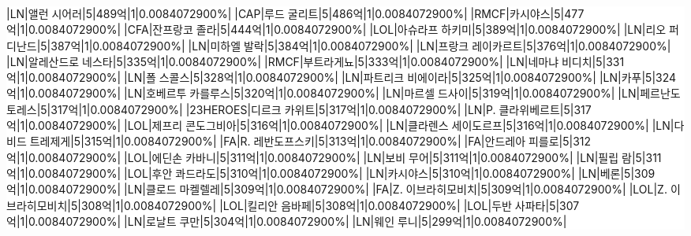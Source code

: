 |LN|앨런 시어러|5|489억|1|0.0084072900%|
|CAP|루드 굴리트|5|486억|1|0.0084072900%|
|RMCF|카시야스|5|477억|1|0.0084072900%|
|CFA|잔프랑코 졸라|5|444억|1|0.0084072900%|
|LOL|아슈라프 하키미|5|389억|1|0.0084072900%|
|LN|리오 퍼디난드|5|387억|1|0.0084072900%|
|LN|미하엘 발락|5|384억|1|0.0084072900%|
|LN|프랑크 레이카르트|5|376억|1|0.0084072900%|
|LN|알레산드로 네스타|5|335억|1|0.0084072900%|
|RMCF|부트라게뇨|5|333억|1|0.0084072900%|
|LN|네마냐 비디치|5|331억|1|0.0084072900%|
|LN|폴 스콜스|5|328억|1|0.0084072900%|
|LN|파트리크 비에이라|5|325억|1|0.0084072900%|
|LN|카푸|5|324억|1|0.0084072900%|
|LN|호베르투 카를루스|5|320억|1|0.0084072900%|
|LN|마르셀 드사이|5|319억|1|0.0084072900%|
|LN|페르난도 토레스|5|317억|1|0.0084072900%|
|23HEROES|디르크 카위트|5|317억|1|0.0084072900%|
|LN|P. 클라위베르트|5|317억|1|0.0084072900%|
|LOL|제프리 콘도그비아|5|316억|1|0.0084072900%|
|LN|클라렌스 세이도르프|5|316억|1|0.0084072900%|
|LN|다비드 트레제게|5|315억|1|0.0084072900%|
|FA|R. 레반도프스키|5|313억|1|0.0084072900%|
|FA|안드레아 피를로|5|312억|1|0.0084072900%|
|LOL|에딘손 카바니|5|311억|1|0.0084072900%|
|LN|보비 무어|5|311억|1|0.0084072900%|
|LN|필립 람|5|311억|1|0.0084072900%|
|LOL|후안 콰드라도|5|310억|1|0.0084072900%|
|LN|카시야스|5|310억|1|0.0084072900%|
|LN|베론|5|309억|1|0.0084072900%|
|LN|클로드 마켈렐레|5|309억|1|0.0084072900%|
|FA|Z. 이브라히모비치|5|309억|1|0.0084072900%|
|LOL|Z. 이브라히모비치|5|308억|1|0.0084072900%|
|LOL|킬리안 음바페|5|308억|1|0.0084072900%|
|LOL|두반 사파타|5|307억|1|0.0084072900%|
|LN|로날트 쿠만|5|304억|1|0.0084072900%|
|LN|웨인 루니|5|299억|1|0.0084072900%|